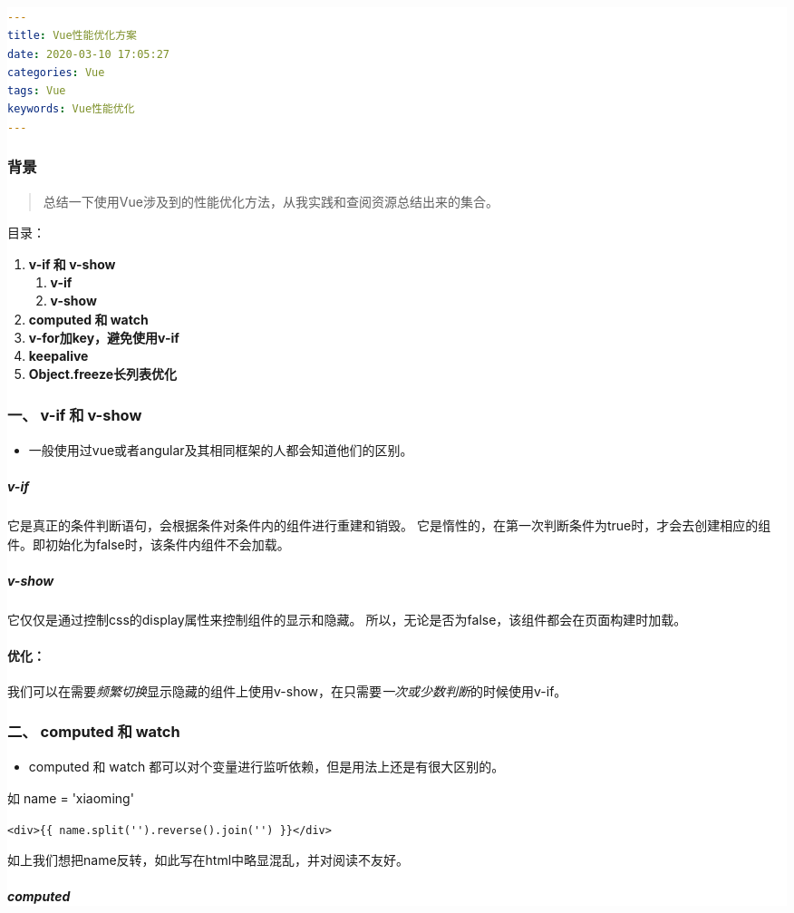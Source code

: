 ```yaml
---
title: Vue性能优化方案
date: 2020-03-10 17:05:27
categories: Vue
tags: Vue
keywords: Vue性能优化
---
```


### 背景

> 总结一下使用Vue涉及到的性能优化方法，从我实践和查阅资源总结出来的集合。

目录：
1. **v-if 和 v-show**
    1. **v-if**
    2. **v-show**
2. **computed 和 watch**
3. **v-for加key，避免使用v-if**
4. **keepalive**
5. **Object.freeze长列表优化**



  
### 一、 v-if 和 v-show

- 一般使用过vue或者angular及其相同框架的人都会知道他们的区别。

##### v-if

它是真正的条件判断语句，会根据条件对条件内的组件进行重建和销毁。
它是惰性的，在第一次判断条件为true时，才会去创建相应的组件。即初始化为false时，该条件内组件不会加载。

##### v-show

它仅仅是通过控制css的display属性来控制组件的显示和隐藏。
所以，无论是否为false，该组件都会在页面构建时加载。

#### 优化：

我们可以在需要*频繁切换*显示隐藏的组件上使用v-show，在只需要*一次或少数判断*的时候使用v-if。
  

### 二、 computed 和 watch

- computed 和 watch 都可以对个变量进行监听依赖，但是用法上还是有很大区别的。

如 name = 'xiaoming'
```
<div>{{ name.split('').reverse().join('') }}</div>
```
如上我们想把name反转，如此写在html中略显混乱，并对阅读不友好。

##### computed
